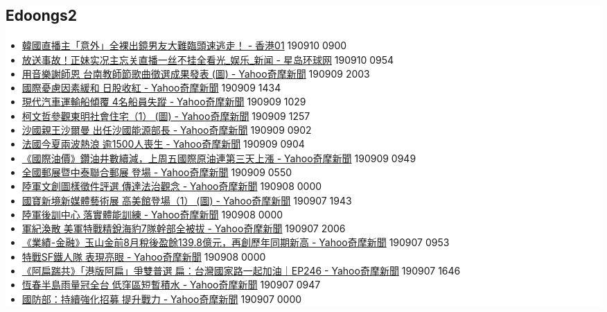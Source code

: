 ## Edoongs2


- [韓國直播主「意外」全裸出鏡男友大難臨頭速逃走！ - 香港01](https://www.hk01.com/%E5%8D%B3%E6%99%82%E5%A8%9B%E6%A8%82/373399/%E9%9F%93%E5%9C%8B%E7%9B%B4%E6%92%AD%E4%B8%BB-%E6%84%8F%E5%A4%96-%E5%85%A8%E8%A3%B8%E5%87%BA%E9%8F%A1-%E7%94%B7%E5%8F%8B%E5%A4%A7%E9%9B%A3%E8%87%A8%E9%A0%AD%E9%80%9F%E9%80%83%E8%B5%B0 "韓國直播主「意外」全裸出鏡男友大難臨頭速逃走！ - 香港01") 190910 0900
- [放送事故！正妹实况主忘关直播一丝不挂全看光_娱乐_新闻 - 星岛环球网](http://news.stnn.cc/ent/2019/0910/669747.shtml "放送事故！正妹实况主忘关直播一丝不挂全看光_娱乐_新闻 - 星岛环球网") 190910 0954
- [用音樂謝師恩 台南教師節歌曲徵選成果發表 (圖) - Yahoo奇摩新聞](https://tw.news.yahoo.com/%E7%94%A8%E9%9F%B3%E6%A8%82%E8%AC%9D%E5%B8%AB%E6%81%A9-%E5%8F%B0%E5%8D%97%E6%95%99%E5%B8%AB%E7%AF%80%E6%AD%8C%E6%9B%B2%E5%BE%B5%E9%81%B8%E6%88%90%E6%9E%9C%E7%99%BC%E8%A1%A8-%E5%9C%96-120313655.html "用音樂謝師恩 台南教師節歌曲徵選成果發表 (圖) - Yahoo奇摩新聞") 190909 2003
- [國際憂慮因素緩和 日股收紅 - Yahoo奇摩新聞](https://tw.news.yahoo.com/%E5%9C%8B%E9%9A%9B%E6%86%82%E6%85%AE%E5%9B%A0%E7%B4%A0%E7%B7%A9%E5%92%8C-%E6%97%A5%E8%82%A1%E6%94%B6%E7%B4%85-063436144.html "國際憂慮因素緩和 日股收紅 - Yahoo奇摩新聞") 190909 1434
- [現代汽車運輸船傾覆 4名船員失蹤 - Yahoo奇摩新聞](https://tw.news.yahoo.com/%E7%8F%BE%E4%BB%A3%E6%B1%BD%E8%BB%8A%E9%81%8B%E8%BC%B8%E8%88%B9%E5%82%BE%E8%A6%86-4%E5%90%8D%E8%88%B9%E5%93%A1%E5%A4%B1%E8%B9%A4-022948193.html "現代汽車運輸船傾覆 4名船員失蹤 - Yahoo奇摩新聞") 190909 1029
- [柯文哲參觀東明社會住宅（1） (圖) - Yahoo奇摩新聞](https://tw.news.yahoo.com/%E6%9F%AF%E6%96%87%E5%93%B2%E5%8F%83%E8%A7%80%E6%9D%B1%E6%98%8E%E7%A4%BE%E6%9C%83%E4%BD%8F%E5%AE%85-1-%E5%9C%96-045705020.html "柯文哲參觀東明社會住宅（1） (圖) - Yahoo奇摩新聞") 190909 1257
- [沙國親王沙爾曼 出任沙國能源部長 - Yahoo奇摩新聞](https://tw.news.yahoo.com/%E6%B2%99%E5%9C%8B%E8%A6%AA%E7%8E%8B%E6%B2%99%E7%88%BE%E6%9B%BC-%E5%87%BA%E4%BB%BB%E6%B2%99%E5%9C%8B%E8%83%BD%E6%BA%90%E9%83%A8%E9%95%B7-010246000.html "沙國親王沙爾曼 出任沙國能源部長 - Yahoo奇摩新聞") 190909 0902
- [法國今夏兩波熱浪 逾1500人喪生 - Yahoo奇摩新聞](https://tw.news.yahoo.com/%E6%B3%95%E5%9C%8B%E4%BB%8A%E5%A4%8F%E5%85%A9%E6%B3%A2%E7%86%B1%E6%B5%AA-%E9%80%BE1500%E4%BA%BA%E5%96%AA%E7%94%9F-010433530.html "法國今夏兩波熱浪 逾1500人喪生 - Yahoo奇摩新聞") 190909 0904
- [《國際油價》鑽油井數續減，上周五國際原油連第三天上漲 - Yahoo奇摩新聞](https://tw.news.yahoo.com/%E5%9C%8B%E9%9A%9B%E6%B2%B9%E5%83%B9-%E9%91%BD%E6%B2%B9%E4%BA%95%E6%95%B8%E7%BA%8C%E6%B8%9B-%E4%B8%8A%E5%91%A8%E4%BA%94%E5%9C%8B%E9%9A%9B%E5%8E%9F%E6%B2%B9%E9%80%A3%E7%AC%AC%E4%B8%89%E5%A4%A9%E4%B8%8A%E6%BC%B2-014957208.html "《國際油價》鑽油井數續減，上周五國際原油連第三天上漲 - Yahoo奇摩新聞") 190909 0949
- [全國郵展暨中泰聯合郵展 登場 - Yahoo奇摩新聞](https://tw.news.yahoo.com/%E5%85%A8%E5%9C%8B%E9%83%B5%E5%B1%95%E6%9A%A8%E4%B8%AD%E6%B3%B0%E8%81%AF%E5%90%88%E9%83%B5%E5%B1%95-%E7%99%BB%E5%A0%B4-215004784--finance.html "全國郵展暨中泰聯合郵展 登場 - Yahoo奇摩新聞") 190909 0550
- [陸軍文創圖樣徵件評選 傳達法治觀念 - Yahoo奇摩新聞](https://tw.news.yahoo.com/%E9%99%B8%E8%BB%8D%E6%96%87%E5%89%B5%E5%9C%96%E6%A8%A3%E5%BE%B5%E4%BB%B6%E8%A9%95%E9%81%B8-%E5%82%B3%E9%81%94%E6%B3%95%E6%B2%BB%E8%A7%80%E5%BF%B5-160000806.html "陸軍文創圖樣徵件評選 傳達法治觀念 - Yahoo奇摩新聞") 190908 0000
- [國寶新境新媒體藝術展 高美館登場（1） (圖) - Yahoo奇摩新聞](https://tw.news.yahoo.com/%E5%9C%8B%E5%AF%B6%E6%96%B0%E5%A2%83%E6%96%B0%E5%AA%92%E9%AB%94%E8%97%9D%E8%A1%93%E5%B1%95-%E9%AB%98%E7%BE%8E%E9%A4%A8%E7%99%BB%E5%A0%B4-1-%E5%9C%96-114331876.html "國寶新境新媒體藝術展 高美館登場（1） (圖) - Yahoo奇摩新聞") 190907 1943
- [陸軍後訓中心 落實體能訓練 - Yahoo奇摩新聞](https://tw.news.yahoo.com/%E9%99%B8%E8%BB%8D%E5%BE%8C%E8%A8%93%E4%B8%AD%E5%BF%83-%E8%90%BD%E5%AF%A6%E9%AB%94%E8%83%BD%E8%A8%93%E7%B7%B4-160000874.html "陸軍後訓中心 落實體能訓練 - Yahoo奇摩新聞") 190908 0000
- [軍紀渙散 美軍特戰精銳海豹7隊幹部全被拔 - Yahoo奇摩新聞](https://tw.news.yahoo.com/%E8%BB%8D%E7%B4%80%E6%B8%99%E6%95%A3-%E7%BE%8E%E8%BB%8D%E7%89%B9%E6%88%B0%E7%B2%BE%E9%8A%B3%E6%B5%B7%E8%B1%B97%E9%9A%8A%E5%B9%B9%E9%83%A8%E5%85%A8%E8%A2%AB%E6%8B%94-120627024.html "軍紀渙散 美軍特戰精銳海豹7隊幹部全被拔 - Yahoo奇摩新聞") 190907 2006
- [《業績-金融》玉山金前8月稅後盈餘139.8億元，再創歷年同期新高 - Yahoo奇摩新聞](https://tw.news.yahoo.com/%E6%A5%AD%E7%B8%BE-%E9%87%91%E8%9E%8D-%E7%8E%89%E5%B1%B1%E9%87%91%E5%89%8D8%E6%9C%88%E7%A8%85%E5%BE%8C%E7%9B%88%E9%A4%98139-8%E5%84%84%E5%85%83-%E5%86%8D%E5%89%B5%E6%AD%B7%E5%B9%B4%E5%90%8C%E6%9C%9F%E6%96%B0%E9%AB%98-015338756.html "《業績-金融》玉山金前8月稅後盈餘139.8億元，再創歷年同期新高 - Yahoo奇摩新聞") 190907 0953
- [特戰SF鐵人隊 表現亮眼 - Yahoo奇摩新聞](https://tw.news.yahoo.com/%E7%89%B9%E6%88%B0sf%E9%90%B5%E4%BA%BA%E9%9A%8A-%E8%A1%A8%E7%8F%BE%E4%BA%AE%E7%9C%BC-160000958.html "特戰SF鐵人隊 表現亮眼 - Yahoo奇摩新聞") 190908 0000
- [《阿扁踹共》「港版阿扁」爭雙普選 扁：台灣國家路一起加油｜EP246 - Yahoo奇摩新聞](https://tw.news.yahoo.com/%E9%98%BF%E6%89%81%E8%B8%B9%E5%85%B1-%E6%B8%AF%E7%89%88%E9%98%BF%E6%89%81-%E7%88%AD%E9%9B%99%E6%99%AE%E9%81%B8-%E6%89%81-%E5%8F%B0%E7%81%A3%E5%9C%8B%E5%AE%B6%E8%B7%AF-084645840.html "《阿扁踹共》「港版阿扁」爭雙普選 扁：台灣國家路一起加油｜EP246 - Yahoo奇摩新聞") 190907 1646
- [恆春半島雨量冠全台 低窪區短暫積水 - Yahoo奇摩新聞](https://tw.news.yahoo.com/%E6%81%86%E6%98%A5%E5%8D%8A%E5%B3%B6%E9%9B%A8%E9%87%8F%E5%86%A0%E5%85%A8%E5%8F%B0-%E4%BD%8E%E7%AA%AA%E5%8D%80%E7%9F%AD%E6%9A%AB%E7%A9%8D%E6%B0%B4-014736527.html "恆春半島雨量冠全台 低窪區短暫積水 - Yahoo奇摩新聞") 190907 0947
- [國防部：持續強化招募 提升戰力 - Yahoo奇摩新聞](https://tw.news.yahoo.com/%E5%9C%8B%E9%98%B2%E9%83%A8-%E6%8C%81%E7%BA%8C%E5%BC%B7%E5%8C%96%E6%8B%9B%E5%8B%9F-%E6%8F%90%E5%8D%87%E6%88%B0%E5%8A%9B-160000451.html "國防部：持續強化招募 提升戰力 - Yahoo奇摩新聞") 190907 0000